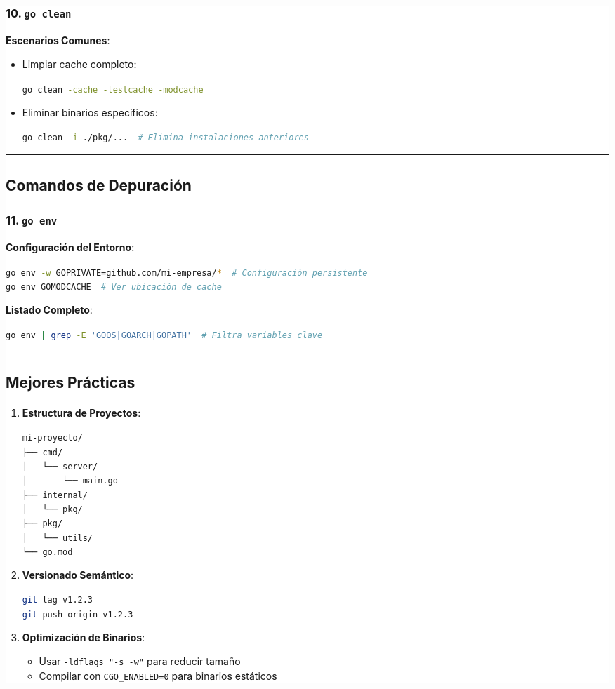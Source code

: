 ### 10. **`go clean`**
**Escenarios Comunes**:
- Limpiar cache completo:
  ```sh
  go clean -cache -testcache -modcache
  ```
- Eliminar binarios específicos:
  ```sh
  go clean -i ./pkg/...  # Elimina instalaciones anteriores
  ```

---

## Comandos de Depuración

### 11. **`go env`**
**Configuración del Entorno**:
```sh
go env -w GOPRIVATE=github.com/mi-empresa/*  # Configuración persistente
go env GOMODCACHE  # Ver ubicación de cache
```

**Listado Completo**:
```sh
go env | grep -E 'GOOS|GOARCH|GOPATH'  # Filtra variables clave
```

---

## Mejores Prácticas

1. **Estructura de Proyectos**:
   ```sh
   mi-proyecto/
   ├── cmd/
   │   └── server/
   │       └── main.go
   ├── internal/
   │   └── pkg/
   ├── pkg/
   │   └── utils/
   └── go.mod
   ```

2. **Versionado Semántico**:
   ```sh
   git tag v1.2.3
   git push origin v1.2.3
   ```

3. **Optimización de Binarios**:
   - Usar `-ldflags "-s -w"` para reducir tamaño
   - Compilar con `CGO_ENABLED=0` para binarios estáticos
